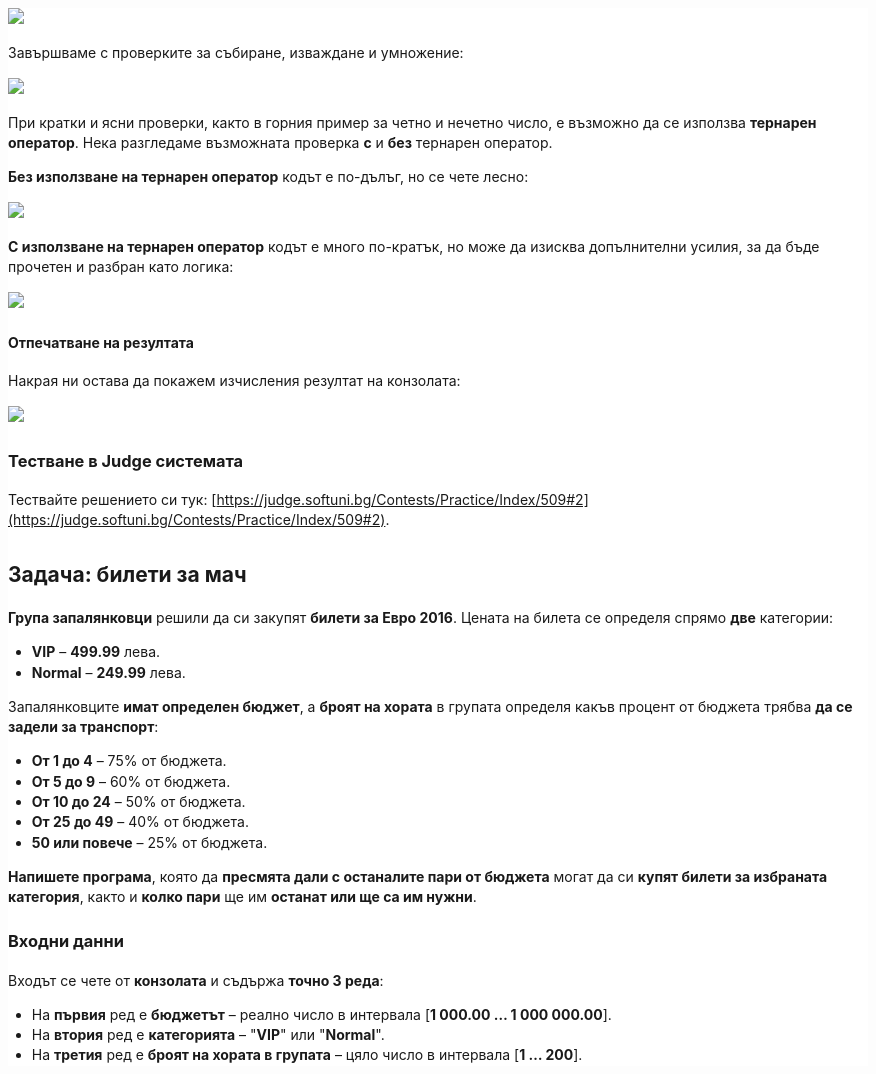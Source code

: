 ![](/assets/old-images/chapter-4-2-images/03.Operations-04.png)

Завършваме с проверките за събиране, изваждане и умножение:

![](/assets/old-images/chapter-4-2-images/03.Operations-05.jpg)

При кратки и ясни проверки, както в горния пример за четно и нечетно число, е възможно да се използва **тернарен оператор**. Нека разгледаме възможната проверка **с** и **без** тернарен оператор.

**Без използване на тернарен оператор** кодът е по-дълъг, но се чете лесно:

![](/assets/old-images/chapter-4-2-images/03.Operations-06.png)

**С използване на тернарен оператор** кодът е много по-кратък, но може да изисква допълнителни усилия, за да бъде прочетен и разбран като логика:

![](/assets/old-images/chapter-4-2-images/03.Operations-07.png)

#### Отпечатване на резултата

Накрая ни остава да покажем изчисления резултат на конзолата:

![](/assets/old-images/chapter-4-2-images/03.Operations-08.png)

### Тестване в Judge системата

Тествайте решението си тук: [https://judge.softuni.bg/Contests/Practice/Index/509#2](https://judge.softuni.bg/Contests/Practice/Index/509#2).


## Задача: билети за мач

**Група запалянковци** решили да си закупят **билети за Евро 2016**. Цената на билета се определя спрямо **две** категории:

- **VIP** – **499.99** лева.
- **Normal** – **249.99** лева.

Запалянковците **имат определен бюджет**, a **броят на хората** в групата определя какъв процент от бюджета трябва **да се задели за транспорт**:

- **От 1 до 4** – 75% от бюджета.
- **От 5 до 9** – 60% от бюджета.
- **От 10 до 24** – 50% от бюджета.
- **От 25 до 49** – 40% от бюджета.
- **50 или повече** – 25% от бюджета.

**Напишете програма**, която да **пресмята дали с останалите пари от бюджета** могат да си **купят билети за избраната категория**, както и **колко пари** ще им **останат или ще са им нужни**.

### Входни данни

Входът се чете от **конзолата** и съдържа **точно 3 реда**:

- На **първия** ред е **бюджетът** – реално число в интервала [**1 000.00 … 1 000 000.00**].
- На **втория** ред е **категорията** – "**VIP**" или "**Normal**".
- На **третия** ред е **броят на хората в групата** – цяло число в интервала [**1 … 200**].
